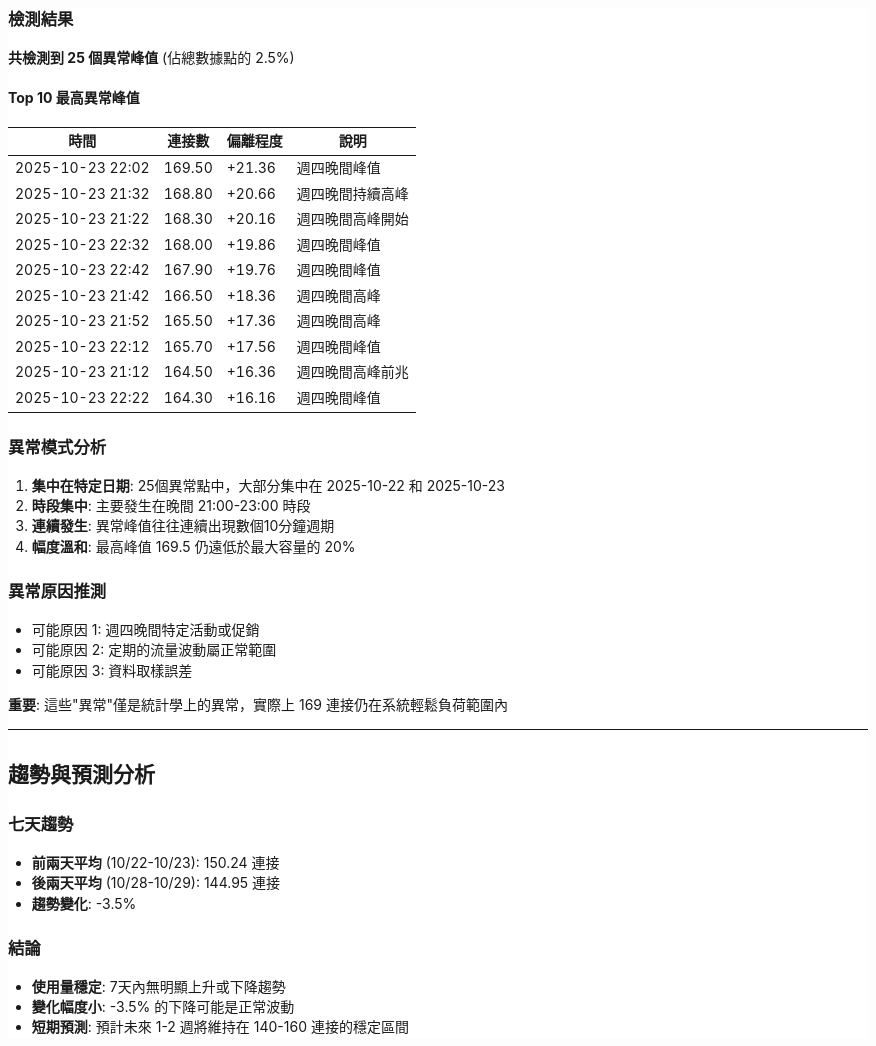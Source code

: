 ### 檢測結果
**共檢測到 25 個異常峰值** (佔總數據點的 2.5%)

#### Top 10 最高異常峰值

| 時間 | 連接數 | 偏離程度 | 說明 |
|------|--------|---------|------|
| 2025-10-23 22:02 | 169.50 | +21.36 | 週四晚間峰值 |
| 2025-10-23 21:32 | 168.80 | +20.66 | 週四晚間持續高峰 |
| 2025-10-23 21:22 | 168.30 | +20.16 | 週四晚間高峰開始 |
| 2025-10-23 22:32 | 168.00 | +19.86 | 週四晚間峰值 |
| 2025-10-23 22:42 | 167.90 | +19.76 | 週四晚間峰值 |
| 2025-10-23 21:42 | 166.50 | +18.36 | 週四晚間高峰 |
| 2025-10-23 21:52 | 165.50 | +17.36 | 週四晚間高峰 |
| 2025-10-23 22:12 | 165.70 | +17.56 | 週四晚間峰值 |
| 2025-10-23 21:12 | 164.50 | +16.36 | 週四晚間高峰前兆 |
| 2025-10-23 22:22 | 164.30 | +16.16 | 週四晚間峰值 |

### 異常模式分析

1. **集中在特定日期**: 25個異常點中，大部分集中在 2025-10-22 和 2025-10-23
2. **時段集中**: 主要發生在晚間 21:00-23:00 時段
3. **連續發生**: 異常峰值往往連續出現數個10分鐘週期
4. **幅度溫和**: 最高峰值 169.5 仍遠低於最大容量的 20%

### 異常原因推測
- 可能原因 1: 週四晚間特定活動或促銷
- 可能原因 2: 定期的流量波動屬正常範圍
- 可能原因 3: 資料取樣誤差

**重要**: 這些"異常"僅是統計學上的異常，實際上 169 連接仍在系統輕鬆負荷範圍內

---

## 趨勢與預測分析

### 七天趨勢
- **前兩天平均** (10/22-10/23): 150.24 連接
- **後兩天平均** (10/28-10/29): 144.95 連接
- **趨勢變化**: -3.5%

### 結論
- **使用量穩定**: 7天內無明顯上升或下降趨勢
- **變化幅度小**: -3.5% 的下降可能是正常波動
- **短期預測**: 預計未來 1-2 週將維持在 140-160 連接的穩定區間
